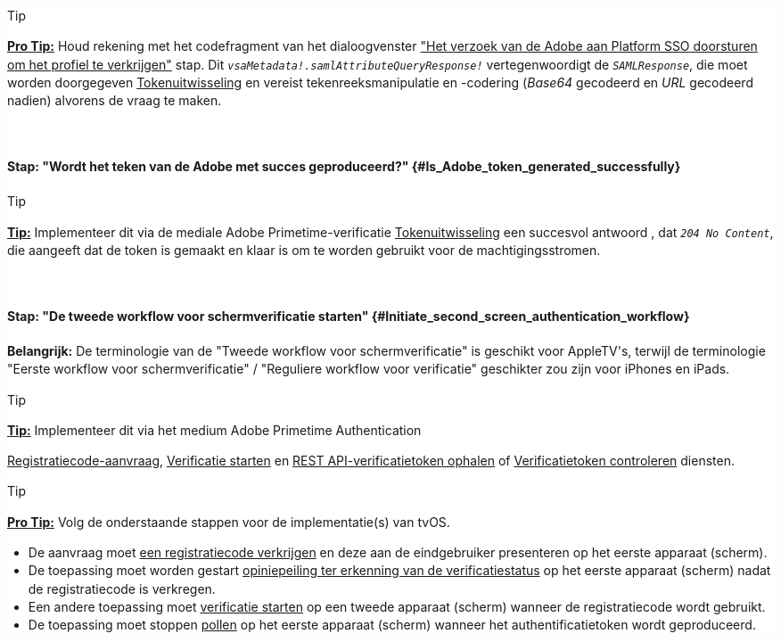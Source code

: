 >[!TIP]
>
> **<u>Pro Tip:</u>** Houd rekening met het codefragment van het dialoogvenster [&quot;Het verzoek van de Adobe aan Platform SSO doorsturen om het profiel te verkrijgen&quot;](#Forward_the_Adobe_request_to_Platform_SSO_to_obtain_the_profile) stap. Dit *`vsaMetadata!.samlAttributeQueryResponse!`* vertegenwoordigt de *`SAMLResponse`*, die moet worden doorgegeven [Tokenuitwisseling](/help/authentication/token-exchange.md) en vereist tekenreeksmanipulatie en -codering (*Base64* gecodeerd en *URL* gecodeerd nadien) alvorens de vraag te maken.

</br>

#### Stap: &quot;Wordt het teken van de Adobe met succes geproduceerd?&quot; {#Is_Adobe_token_generated_successfully}

>[!TIP]
>
> **<u>Tip:</u>** Implementeer dit via de mediale Adobe Primetime-verificatie [Tokenuitwisseling](/help/authentication/token-exchange.md) een succesvol antwoord , dat *`204 No Content`*, die aangeeft dat de token is gemaakt en klaar is om te worden gebruikt voor de machtigingsstromen.

</br>

#### Stap: &quot;De tweede workflow voor schermverificatie starten&quot; {#Initiate_second_screen_authentication_workflow}

**Belangrijk:** De terminologie van de &quot;Tweede workflow voor schermverificatie&quot; is geschikt voor AppleTV&#39;s, terwijl de terminologie &quot;Eerste workflow voor schermverificatie&quot; / &quot;Reguliere workflow voor verificatie&quot; geschikter zou zijn voor iPhones en iPads.


>[!TIP]
>
> **<u>Tip:</u>** Implementeer dit via het medium Adobe Primetime Authentication

[Registratiecode-aanvraag](/help/authentication/registration-code-request.md), [Verificatie starten](/help/authentication/initiate-authentication.md) en [REST API-verificatietoken ophalen](/help/authentication/retrieve-authentication-token.md) of [Verificatietoken controleren](/help/authentication/check-authentication-token.md) diensten.


>[!TIP]
>
> **<u>Pro Tip:</u>** Volg de onderstaande stappen voor de implementatie(s) van tvOS.

- De aanvraag moet [een registratiecode verkrijgen](/help/authentication/registration-code-request.md) en deze aan de eindgebruiker presenteren op het eerste apparaat (scherm).
- De toepassing moet worden gestart [opiniepeiling ter erkenning van de verificatiestatus](/help/authentication/retrieve-authentication-token.md) op het eerste apparaat (scherm) nadat de registratiecode is verkregen.
- Een andere toepassing moet [verificatie starten](/help/authentication/initiate-authentication.md) op een tweede apparaat (scherm) wanneer de registratiecode wordt gebruikt.
- De toepassing moet stoppen [pollen](/help/authentication/retrieve-authentication-token.md) op het eerste apparaat (scherm) wanneer het authentificatietoken wordt geproduceerd.


